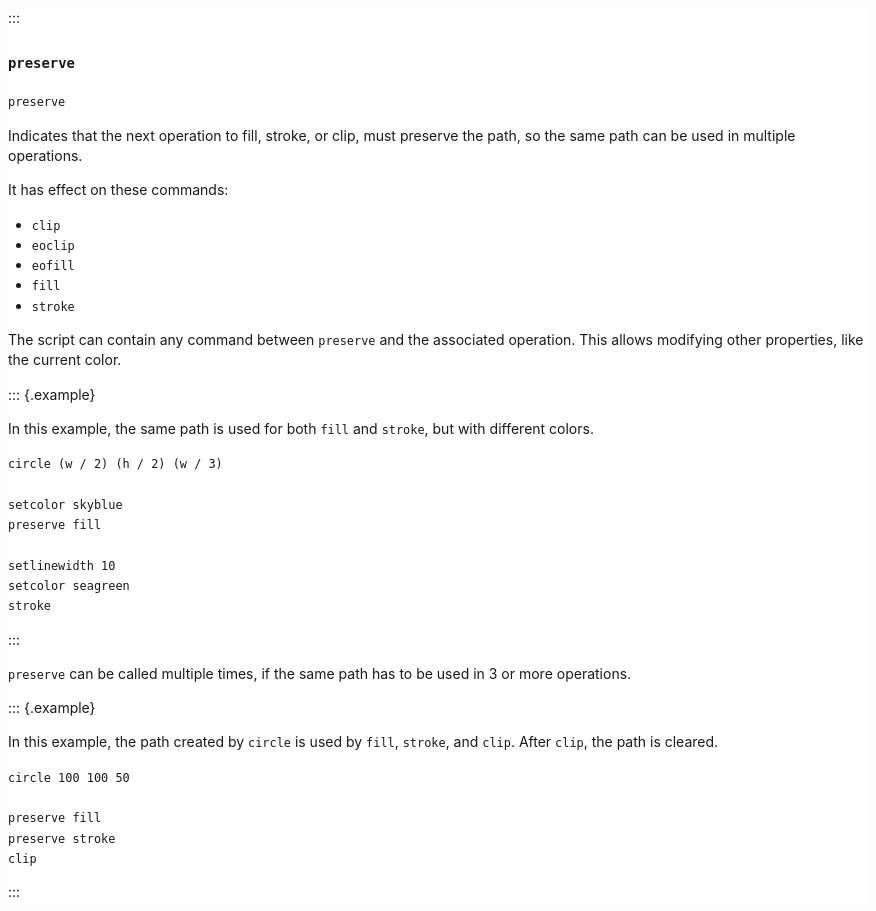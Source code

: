 :::

### `preserve`

```signature
preserve
```

Indicates that the next operation to fill, stroke, or clip, must preserve the
path, so the same path can be used in multiple operations.

It has effect on these commands:

* `clip`
* `eoclip`
* `eofill`
* `fill`
* `stroke`

The script can contain any command between `preserve` and the associated
operation. This allows modifying other properties, like the current color.

::: {.example}

In this example, the same path is used for both `fill` and `stroke`, but with
different colors.

```vgs
circle (w / 2) (h / 2) (w / 3)

setcolor skyblue
preserve fill

setlinewidth 10
setcolor seagreen
stroke
```

:::

`preserve` can be called multiple times, if the same path has to be used in
3 or more operations.

::: {.example}

In this example, the path created by `circle` is used by `fill`, `stroke`, and
`clip`. After `clip`, the path is cleared.

```vgs,ignore
circle 100 100 50

preserve fill
preserve stroke
clip
```

:::

